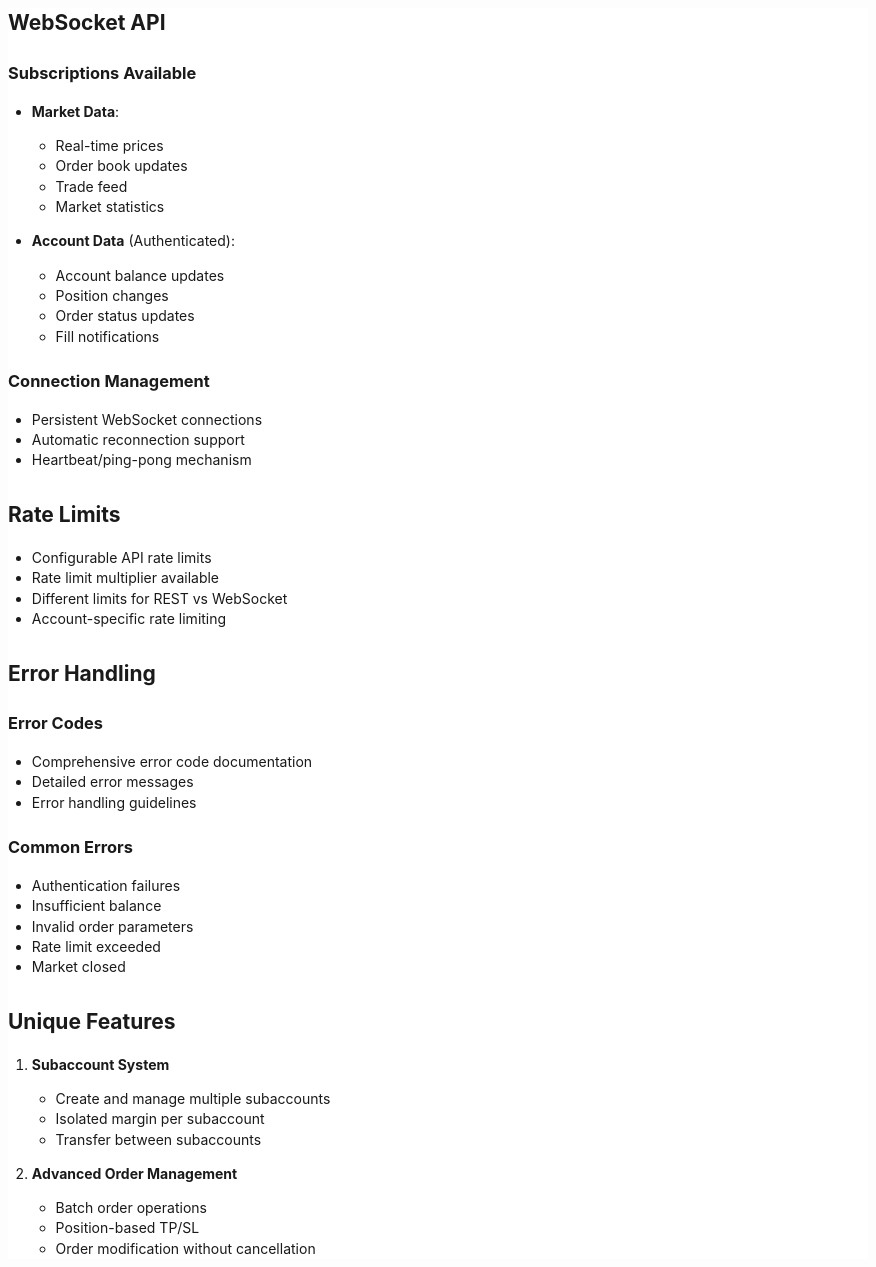 ## WebSocket API

### Subscriptions Available
- **Market Data**:
  - Real-time prices
  - Order book updates
  - Trade feed
  - Market statistics

- **Account Data** (Authenticated):
  - Account balance updates
  - Position changes
  - Order status updates
  - Fill notifications

### Connection Management
- Persistent WebSocket connections
- Automatic reconnection support
- Heartbeat/ping-pong mechanism

## Rate Limits
- Configurable API rate limits
- Rate limit multiplier available
- Different limits for REST vs WebSocket
- Account-specific rate limiting

## Error Handling

### Error Codes
- Comprehensive error code documentation
- Detailed error messages
- Error handling guidelines

### Common Errors
- Authentication failures
- Insufficient balance
- Invalid order parameters
- Rate limit exceeded
- Market closed

## Unique Features

1. **Subaccount System**
   - Create and manage multiple subaccounts
   - Isolated margin per subaccount
   - Transfer between subaccounts

2. **Advanced Order Management**
   - Batch order operations
   - Position-based TP/SL
   - Order modification without cancellation
